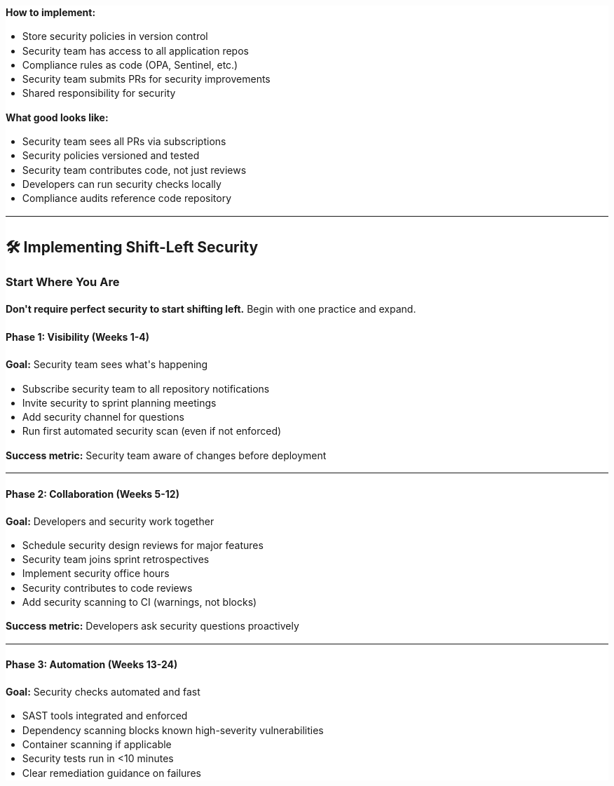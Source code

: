 **How to implement:**
- Store security policies in version control
- Security team has access to all application repos
- Compliance rules as code (OPA, Sentinel, etc.)
- Security team submits PRs for security improvements
- Shared responsibility for security

**What good looks like:**
- Security team sees all PRs via subscriptions
- Security policies versioned and tested
- Security team contributes code, not just reviews
- Developers can run security checks locally
- Compliance audits reference code repository

---

## 🛠️ Implementing Shift-Left Security

### Start Where You Are

**Don't require perfect security to start shifting left.** Begin with one practice and expand.

#### Phase 1: Visibility (Weeks 1-4)
**Goal:** Security team sees what's happening

- Subscribe security team to all repository notifications
- Invite security to sprint planning meetings
- Add security channel for questions
- Run first automated security scan (even if not enforced)

**Success metric:** Security team aware of changes before deployment

---

#### Phase 2: Collaboration (Weeks 5-12)
**Goal:** Developers and security work together

- Schedule security design reviews for major features
- Security team joins sprint retrospectives
- Implement security office hours
- Security contributes to code reviews
- Add security scanning to CI (warnings, not blocks)

**Success metric:** Developers ask security questions proactively

---

#### Phase 3: Automation (Weeks 13-24)
**Goal:** Security checks automated and fast

- SAST tools integrated and enforced
- Dependency scanning blocks known high-severity vulnerabilities
- Container scanning if applicable
- Security tests run in <10 minutes
- Clear remediation guidance on failures
